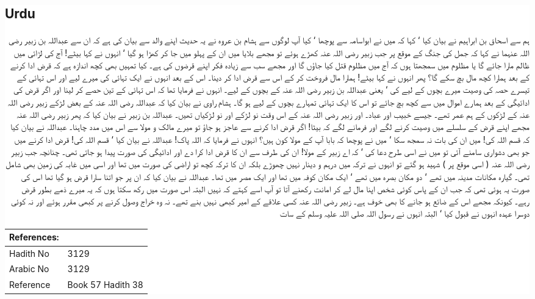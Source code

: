 ## Urdu


<div dir="rtl" lang="ur" style={{fontSize:'larger',backgroundColor:'#f8f9fa',padding:20}}>
ہم سے اسحاق بن ابراہیم نے بیان کیا ‘ کہا کہ میں نے ابواسامہ سے پوچھا ‘ کیا آپ لوگوں سے ہشام بن عروہ نے یہ حدیث اپنے والد سے بیان کی ہے کہ ان سے عبداللہ بن زبیر رضی اللہ عنہما نے کہا کہ جمل کی جنگ کے موقع پر جب زبیر رضی اللہ عنہ کھڑے ہوئے تو مجھے بلایا میں ان کے پہلو میں جا کر کھڑا ہو گیا ‘ انہوں نے کہا بیٹے! آج کی لڑائی میں ظالم مارا جائے گا یا مظلوم میں سمجھتا ہوں کہ آج میں مظلوم قتل کیا جاؤں گا اور مجھے سب سے زیادہ فکر اپنے قرضوں کی ہے۔ کیا تمہیں بھی کچھ اندازہ ہے کہ قرض ادا کرنے کے بعد ہمارا کچھ مال بچ سکے گا؟ پھر انہوں نے کہا بیٹے! ہمارا مال فروخت کر کے اس سے قرض ادا کر دینا۔ اس کے بعد انہوں نے ایک تہائی کی میرے لیے اور اس تہائی کے تیسرے حصہ کی وصیت میرے بچوں کے لیے کی ‘ یعنی عبداللہ بن زبیر رضی اللہ عنہ کے بچوں کے لیے۔ انہوں نے فرمایا تھا کہ اس تہائی کے تین حصے کر لینا اور اگر قرض کی ادائیگی کے بعد ہمارے اموال میں سے کچھ بچ جائے تو اس کا ایک تہائی تمہارے بچوں کے لیے ہو گا۔ ہشام راوی نے بیان کیا کہ عبداللہ رضی اللہ عنہ کے بعض لڑکے زبیر رضی اللہ عنہ کے لڑکوں کے ہم عمر تھے۔ جیسے خبیب اور عباد۔ اور زبیر رضی اللہ عنہ کے اس وقت نو لڑکے اور نو لڑکیاں تھیں۔ عبداللہ بن زبیر نے بیان کیا کہ پھر زبیر رضی اللہ عنہ مجھے اپنے قرض کے سلسلے میں وصیت کرنے لگے اور فرمانے لگے کہ بیٹا! اگر قرض ادا کرنے سے عاجز ہو جاؤ تو میرے مالک و مولا سے اس میں مدد چاہنا۔ عبداللہ نے بیان کیا کہ قسم اللہ کی! میں ان کی بات نہ سمجھ سکا ‘ میں نے پوچھا کہ بابا آپ کے مولا کون ہیں؟ انہوں نے فرمایا کہ اللہ پاک! عبداللہ نے بیان کیا ‘ قسم اللہ کی! قرض ادا کرنے میں جو بھی دشواری سامنے آئی تو میں نے اسی طرح دعا کی ‘ کہ اے زبیر کے مولا! ان کی طرف سے ان کا قرض ادا کرا دے اور ادائیگی کی صورت پیدا ہو جاتی تھی۔ چنانچہ جب زبیر رضی اللہ عنہ ( اسی موقع پر ) شہید ہو گئے تو انہوں نے ترکہ میں درہم و دینار نہیں چھوڑے بلکہ ان کا ترکہ کچھ تو اراضی کی صورت میں تھا اور اسی میں غابہ کی زمین بھی شامل تھی۔ گیارہ مکانات مدینہ میں تھے ‘ دو مکان بصرہ میں تھے ‘ ایک مکان کوفہ میں تھا اور ایک مصر میں تھا۔ عبداللہ نے بیان کیا کہ ان پر جو اتنا سارا قرض ہو گیا تھا اس کی صورت یہ ہوئی تھی کہ جب ان کے پاس کوئی شخص اپنا مال لے کر امانت رکھنے آتا تو آپ اسے کہتے کہ نہیں البتہ اس صورت میں رکھ سکتا ہوں کہ یہ میرے ذمے بطور قرض رہے۔ کیونکہ مجھے اس کے ضائع ہو جانے کا بھی خوف ہے۔ زبیر رضی اللہ عنہ کسی علاقے کے امیر کبھی نہیں بنے تھے۔ نہ وہ خراج وصول کرنے پر کبھی مقرر ہوئے اور نہ کوئی دوسرا عہدہ انہوں نے قبول کیا ‘ البتہ انہوں نے رسول اللہ صلی اللہ علیہ وسلم کے سات
</div>
<div style={{backgroundColor:'#f8f9fa',padding:20, marginBottom: 10}}><table> <thead> <tr> <th>References:</th> <th></th> </tr> </thead> <tbody><tr><td>Hadith No</td><td>3129</td></tr><tr><td>Arabic No</td><td>3129</td></tr><tr><td>Reference</td><td>Book 57 Hadith 38</td></tr></tbody></table></div>